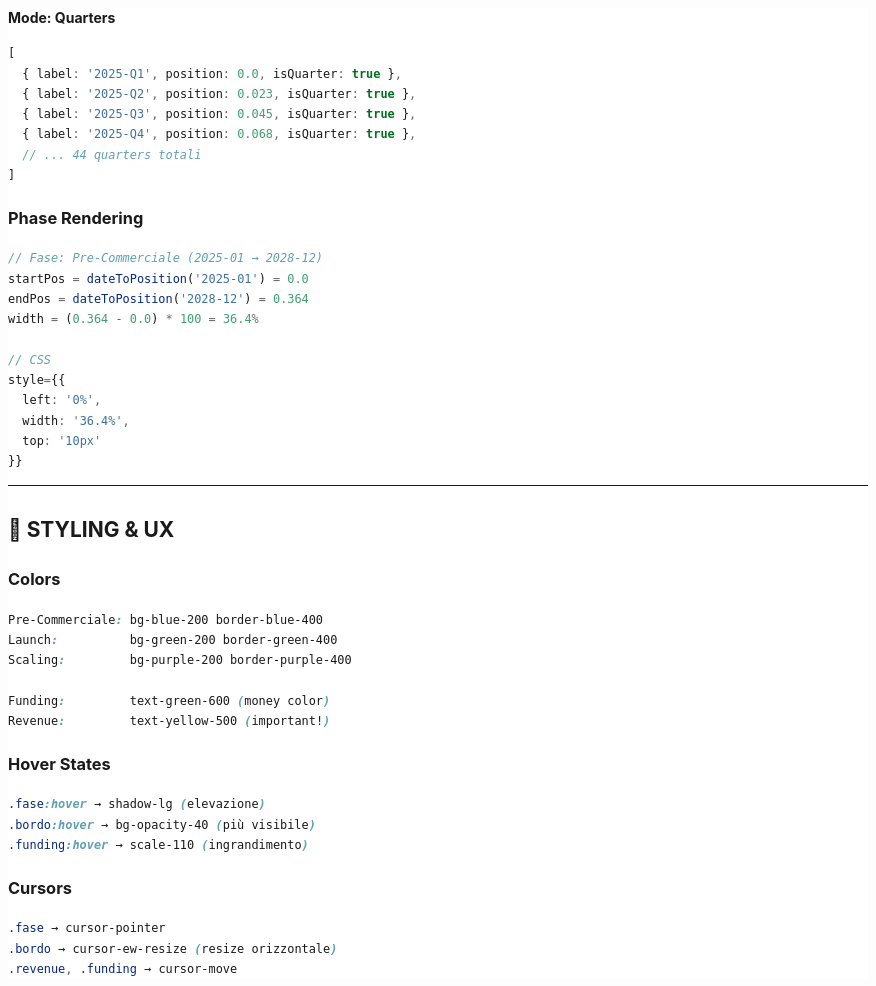 **Mode: Quarters**
```typescript
[
  { label: '2025-Q1', position: 0.0, isQuarter: true },
  { label: '2025-Q2', position: 0.023, isQuarter: true },
  { label: '2025-Q3', position: 0.045, isQuarter: true },
  { label: '2025-Q4', position: 0.068, isQuarter: true },
  // ... 44 quarters totali
]
```

### Phase Rendering
```typescript
// Fase: Pre-Commerciale (2025-01 → 2028-12)
startPos = dateToPosition('2025-01') = 0.0
endPos = dateToPosition('2028-12') = 0.364
width = (0.364 - 0.0) * 100 = 36.4%

// CSS
style={{
  left: '0%',
  width: '36.4%',
  top: '10px'
}}
```

---

## 🎨 STYLING & UX

### Colors
```css
Pre-Commerciale: bg-blue-200 border-blue-400
Launch:          bg-green-200 border-green-400
Scaling:         bg-purple-200 border-purple-400

Funding:         text-green-600 (money color)
Revenue:         text-yellow-500 (important!)
```

### Hover States
```css
.fase:hover → shadow-lg (elevazione)
.bordo:hover → bg-opacity-40 (più visibile)
.funding:hover → scale-110 (ingrandimento)
```

### Cursors
```css
.fase → cursor-pointer
.bordo → cursor-ew-resize (resize orizzontale)
.revenue, .funding → cursor-move
```
